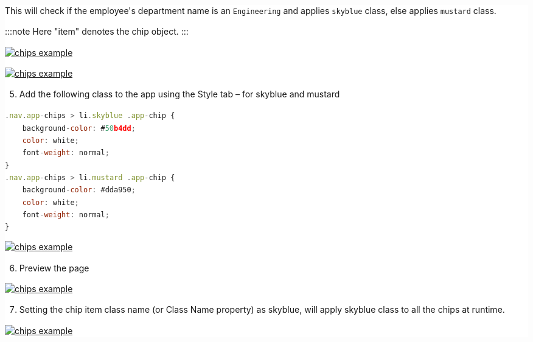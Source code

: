 This will check if the employee's department name is an `Engineering` and applies `skyblue` class, else applies `mustard` class.

:::note
Here "item" denotes the chip object.
:::

[![chips example](/learn/assets/chips_ex3_1.png)](/learn/assets/chips_ex3_1.png)

[![chips example](/learn/assets/chips_ex3_2.png)](/learn/assets/chips_ex3_2.png)

5. Add the following class to the app using the Style tab – for skyblue and mustard

```js
.nav.app-chips > li.skyblue .app-chip {
    background-color: #50b4dd;
    color: white;
    font-weight: normal;
}
.nav.app-chips > li.mustard .app-chip {
    background-color: #dda950;
    color: white;
    font-weight: normal;
}
```

[![chips example](/learn/assets/chips_ex3_3.png)](/learn/assets/chips_ex3_3.png)

6. Preview the page 

[![chips example](/learn/assets/chips_ex3_4.png)](/learn/assets/chips_ex3_4.png)

7. Setting the chip item class name (or Class Name property) as skyblue, will apply skyblue class to all the chips at runtime.

[![chips example](/learn/assets/chips_ex3_5.png)](/learn/assets/chips_ex3_5.png)

